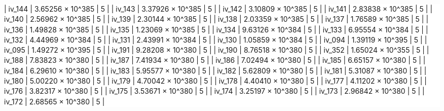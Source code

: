 | iv_144 | 3.65256 × 10^385 | 5 |
| iv_143 | 3.37926 × 10^385 | 5 |
| iv_142 | 3.10809 × 10^385 | 5 |
| iv_141 | 2.83838 × 10^385 | 5 |
| iv_140 | 2.56962 × 10^385 | 5 |
| iv_139 | 2.30144 × 10^385 | 5 |
| iv_138 | 2.03359 × 10^385 | 5 |
| iv_137 | 1.76589 × 10^385 | 5 |
| iv_136 | 1.49828 × 10^385 | 5 |
| iv_135 | 1.23069 × 10^385 | 5 |
| iv_134 | 9.63126 × 10^384 | 5 |
| iv_133 | 6.95554 × 10^384 | 5 |
| iv_132 | 4.44969 × 10^384 | 5 |
| iv_131 | 2.43991 × 10^384 | 5 |
| iv_130 | 1.05859 × 10^384 | 5 |
| iv_094 | 1.39119 × 10^395 | 5 |
| iv_095 | 1.49272 × 10^395 | 5 |
| iv_191 | 9.28208 × 10^380 | 5 |
| iv_190 | 8.76518 × 10^380 | 5 |
| iv_352 | 1.65024 × 10^355 | 5 |
| iv_188 | 7.83823 × 10^380 | 5 |
| iv_187 | 7.41934 × 10^380 | 5 |
| iv_186 | 7.02494 × 10^380 | 5 |
| iv_185 | 6.65157 × 10^380 | 5 |
| iv_184 | 6.29610 × 10^380 | 5 |
| iv_183 | 5.95577 × 10^380 | 5 |
| iv_182 | 5.62809 × 10^380 | 5 |
| iv_181 | 5.31087 × 10^380 | 5 |
| iv_180 | 5.00220 × 10^380 | 5 |
| iv_179 | 4.70042 × 10^380 | 5 |
| iv_178 | 4.40410 × 10^380 | 5 |
| iv_177 | 4.11202 × 10^380 | 5 |
| iv_176 | 3.82317 × 10^380 | 5 |
| iv_175 | 3.53671 × 10^380 | 5 |
| iv_174 | 3.25197 × 10^380 | 5 |
| iv_173 | 2.96842 × 10^380 | 5 |
| iv_172 | 2.68565 × 10^380 | 5 |